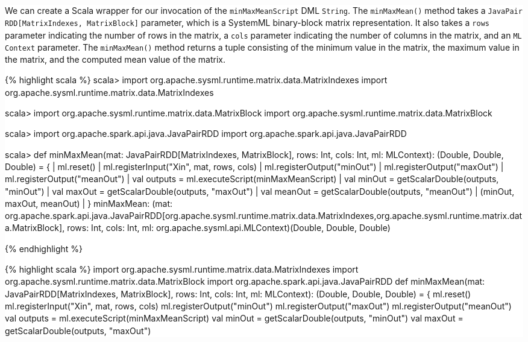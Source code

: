 We can create a Scala wrapper for our invocation of the `minMaxMeanScript` DML `String`. The `minMaxMean()` method
takes a `JavaPairRDD[MatrixIndexes, MatrixBlock]` parameter, which is a SystemML binary-block matrix representation.
It also takes a `rows` parameter indicating the number of rows in the matrix, a `cols` parameter indicating the number
of columns in the matrix, and an `MLContext` parameter. The `minMaxMean()` method
returns a tuple consisting of the minimum value in the matrix, the maximum value in the matrix, and the computed
mean value of the matrix.

<div class="codetabs">

<div data-lang="Spark Shell" markdown="1">
{% highlight scala %}
scala> import org.apache.sysml.runtime.matrix.data.MatrixIndexes
import org.apache.sysml.runtime.matrix.data.MatrixIndexes

scala> import org.apache.sysml.runtime.matrix.data.MatrixBlock
import org.apache.sysml.runtime.matrix.data.MatrixBlock

scala> import org.apache.spark.api.java.JavaPairRDD
import org.apache.spark.api.java.JavaPairRDD

scala> def minMaxMean(mat: JavaPairRDD[MatrixIndexes, MatrixBlock], rows: Int, cols: Int, ml: MLContext): (Double, Double, Double) = {
     | ml.reset()
     | ml.registerInput("Xin", mat, rows, cols)
     | ml.registerOutput("minOut")
     | ml.registerOutput("maxOut")
     | ml.registerOutput("meanOut")
     | val outputs = ml.executeScript(minMaxMeanScript)
     | val minOut = getScalarDouble(outputs, "minOut")
     | val maxOut = getScalarDouble(outputs, "maxOut")
     | val meanOut = getScalarDouble(outputs, "meanOut")
     | (minOut, maxOut, meanOut)
     | }
minMaxMean: (mat: org.apache.spark.api.java.JavaPairRDD[org.apache.sysml.runtime.matrix.data.MatrixIndexes,org.apache.sysml.runtime.matrix.data.MatrixBlock], rows: Int, cols: Int, ml: org.apache.sysml.api.MLContext)(Double, Double, Double)

{% endhighlight %}
</div>

<div data-lang="Statements" markdown="1">
{% highlight scala %}
import org.apache.sysml.runtime.matrix.data.MatrixIndexes
import org.apache.sysml.runtime.matrix.data.MatrixBlock
import org.apache.spark.api.java.JavaPairRDD
def minMaxMean(mat: JavaPairRDD[MatrixIndexes, MatrixBlock], rows: Int, cols: Int, ml: MLContext): (Double, Double, Double) = {
ml.reset()
ml.registerInput("Xin", mat, rows, cols)
ml.registerOutput("minOut")
ml.registerOutput("maxOut")
ml.registerOutput("meanOut")
val outputs = ml.executeScript(minMaxMeanScript)
val minOut = getScalarDouble(outputs, "minOut")
val maxOut = getScalarDouble(outputs, "maxOut")